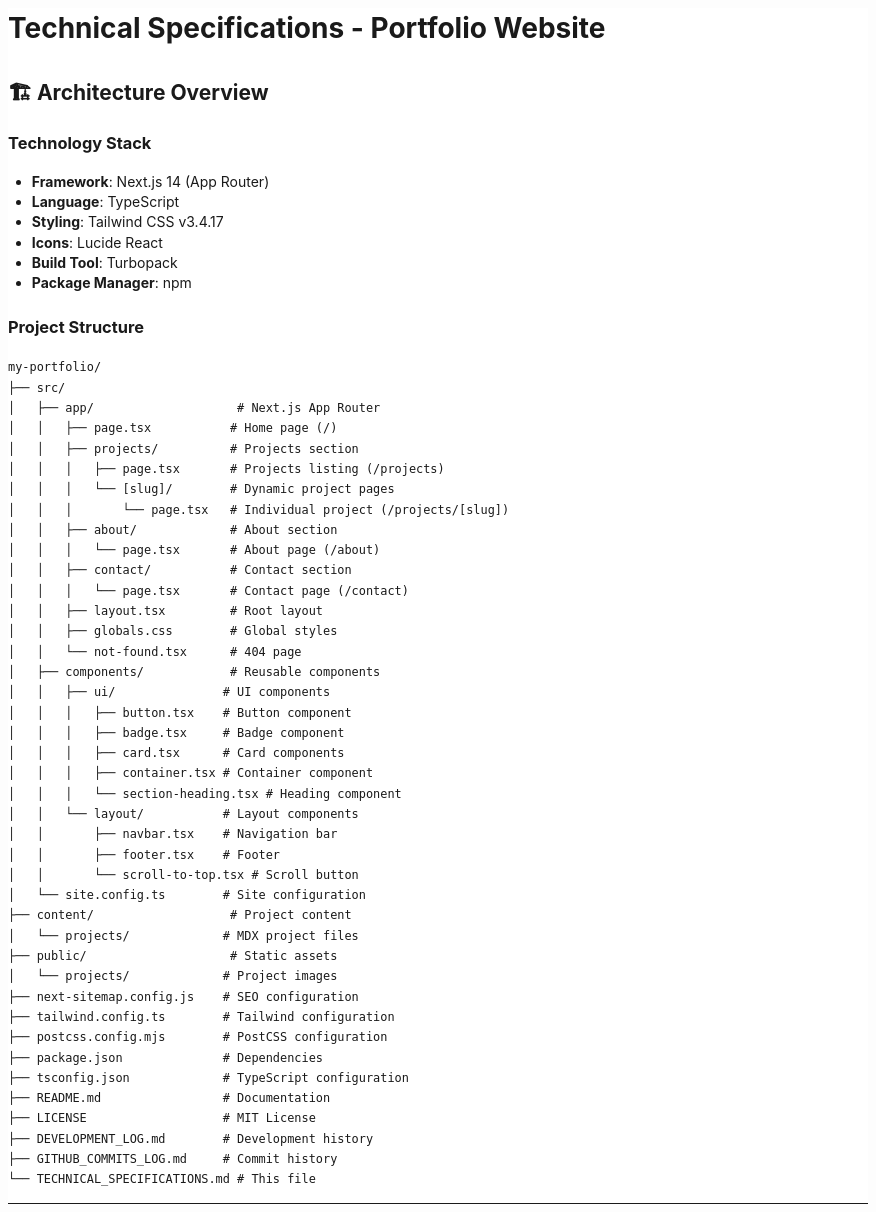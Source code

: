 # Technical Specifications - Portfolio Website

## 🏗️ Architecture Overview

### Technology Stack
- **Framework**: Next.js 14 (App Router)
- **Language**: TypeScript
- **Styling**: Tailwind CSS v3.4.17
- **Icons**: Lucide React
- **Build Tool**: Turbopack
- **Package Manager**: npm

### Project Structure
```
my-portfolio/
├── src/
│   ├── app/                    # Next.js App Router
│   │   ├── page.tsx           # Home page (/)
│   │   ├── projects/          # Projects section
│   │   │   ├── page.tsx       # Projects listing (/projects)
│   │   │   └── [slug]/        # Dynamic project pages
│   │   │       └── page.tsx   # Individual project (/projects/[slug])
│   │   ├── about/             # About section
│   │   │   └── page.tsx       # About page (/about)
│   │   ├── contact/           # Contact section
│   │   │   └── page.tsx       # Contact page (/contact)
│   │   ├── layout.tsx         # Root layout
│   │   ├── globals.css        # Global styles
│   │   └── not-found.tsx      # 404 page
│   ├── components/            # Reusable components
│   │   ├── ui/               # UI components
│   │   │   ├── button.tsx    # Button component
│   │   │   ├── badge.tsx     # Badge component
│   │   │   ├── card.tsx      # Card components
│   │   │   ├── container.tsx # Container component
│   │   │   └── section-heading.tsx # Heading component
│   │   └── layout/           # Layout components
│   │       ├── navbar.tsx    # Navigation bar
│   │       ├── footer.tsx    # Footer
│   │       └── scroll-to-top.tsx # Scroll button
│   └── site.config.ts        # Site configuration
├── content/                   # Project content
│   └── projects/             # MDX project files
├── public/                    # Static assets
│   └── projects/             # Project images
├── next-sitemap.config.js    # SEO configuration
├── tailwind.config.ts        # Tailwind configuration
├── postcss.config.mjs        # PostCSS configuration
├── package.json              # Dependencies
├── tsconfig.json             # TypeScript configuration
├── README.md                 # Documentation
├── LICENSE                   # MIT License
├── DEVELOPMENT_LOG.md        # Development history
├── GITHUB_COMMITS_LOG.md     # Commit history
└── TECHNICAL_SPECIFICATIONS.md # This file
```

---